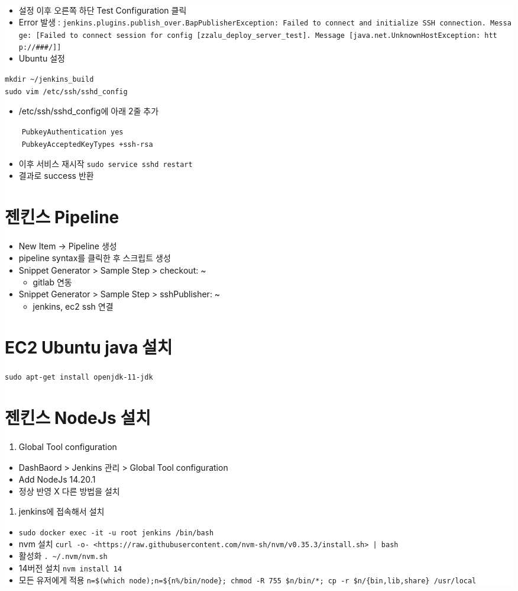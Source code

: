 - 설정 이후 오른쪽 하단 Test Configuration 클릭
- Error 발생 : `jenkins.plugins.publish_over.BapPublisherException: Failed to connect and initialize SSH connection. Message: [Failed to connect session for config [zzalu_deploy_server_test]. Message [java.net.UnknownHostException: http://###/]]`
- Ubuntu 설정

```
mkdir ~/jenkins_build
sudo vim /etc/ssh/sshd_config

```

- /etc/ssh/sshd_config에 아래 2줄 추가

```
	PubkeyAuthentication yes
	PubkeyAcceptedKeyTypes +ssh-rsa

```

- 이후 서비스 재시작 `sudo service sshd restart`
- 결과로 success 반환

# 젠킨스 Pipeline

- New Item -> Pipeline 생성
- pipeline syntax를 클릭한 후 스크립트 생성
- Snippet Generator > Sample Step > checkout: ~
  - gitlab 연동
- Snippet Generator > Sample Step > sshPublisher: ~
  - jenkins, ec2 ssh 연결

# EC2 Ubuntu java 설치

```
sudo apt-get install openjdk-11-jdk

```

# 젠킨스 NodeJs 설치

1. Global Tool configuration

- DashBaord > Jenkins 관리 > Global Tool configuration
- Add NodeJs 14.20.1
- 정상 반영 X 다른 방법을 설치

1. jenkins에 접속해서 설치

- `sudo docker exec -it -u root jenkins /bin/bash`
- nvm 설치 `curl -o- <https://raw.githubusercontent.com/nvm-sh/nvm/v0.35.3/install.sh> | bash`
- 활성화 `. ~/.nvm/nvm.sh`
- 14버전 설치 `nvm install 14`
- 모든 유저에게 적용 `n=$(which node);n=${n%/bin/node}; chmod -R 755 $n/bin/*; cp -r $n/{bin,lib,share} /usr/local`
